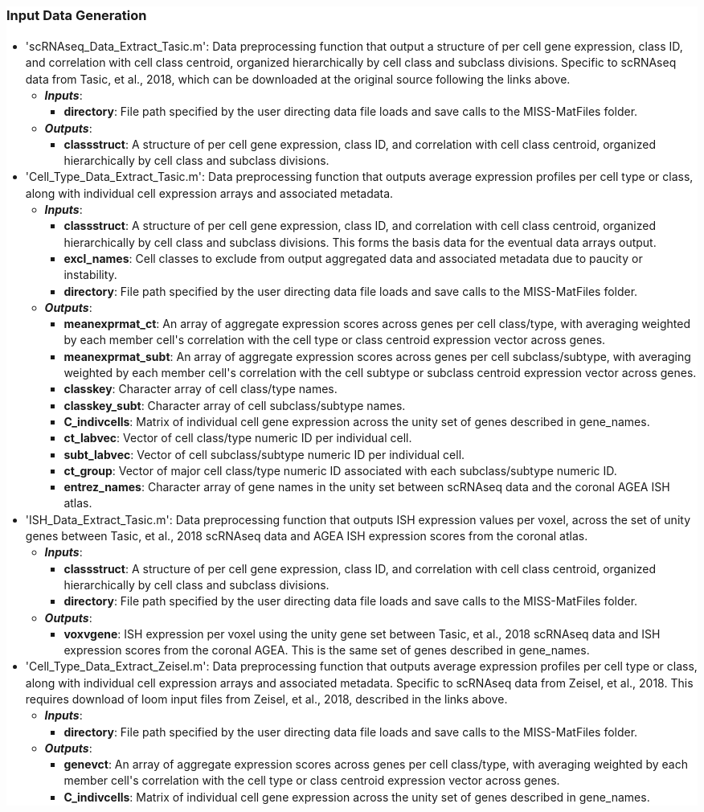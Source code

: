 ### Input Data Generation
- 'scRNAseq_Data_Extract_Tasic.m': Data preprocessing function that output a structure of per cell gene expression, class ID, and correlation with cell class centroid, organized hierarchically by cell class and subclass divisions. Specific to scRNAseq data from Tasic, et al., 2018, which can be downloaded at the original source following the links above.
	- ***Inputs***:
		- **directory**: File path specified by the user directing data file loads and save calls to the MISS-MatFiles folder.
	- ***Outputs***: 
		- **classstruct**: A structure of per cell gene expression, class ID, and correlation with cell class centroid, organized hierarchically by cell class and subclass divisions.
- 'Cell_Type_Data_Extract_Tasic.m': Data preprocessing function that outputs average expression profiles per cell type or class, along with individual cell expression arrays and associated metadata.
	- ***Inputs***:
		- **classstruct**: A structure of per cell gene expression, class ID, and correlation with cell class centroid, organized hierarchically by cell class and subclass divisions. This forms the basis data for the eventual data arrays output.
		- **excl_names**: Cell classes to exclude from output aggregated data and associated metadata due to paucity or instability.
		- **directory**: File path specified by the user directing data file loads and save calls to the MISS-MatFiles folder.
	- ***Outputs***: 
		- **meanexprmat_ct**: An array of aggregate expression scores across genes per cell class/type, with averaging weighted by each member cell's correlation with the cell type or class centroid expression vector across genes.
		- **meanexprmat_subt**: An array of aggregate expression scores across genes per cell subclass/subtype, with averaging weighted by each member cell's correlation with the cell subtype or subclass centroid expression vector across genes.
		- **classkey**: Character array of cell class/type names.
		- **classkey_subt**: Character array of cell subclass/subtype names.
		- **C_indivcells**: Matrix of individual cell gene expression across the unity set of genes described in gene_names.
		- **ct_labvec**: Vector of cell class/type numeric ID per individual cell.
		- **subt_labvec**: Vector of cell subclass/subtype numeric ID per individual cell.
		- **ct_group**: Vector of major cell class/type numeric ID associated with each subclass/subtype numeric ID.
		- **entrez_names**: Character array of gene names in the unity set between scRNAseq data and the coronal AGEA ISH atlas.
- 'ISH_Data_Extract_Tasic.m': Data preprocessing function that outputs ISH expression values per voxel, across the set of unity genes between Tasic, et al., 2018 scRNAseq data and AGEA ISH expression scores from the coronal atlas.
	- ***Inputs***: 
		- **classstruct**: A structure of per cell gene expression, class ID, and correlation with cell class centroid, organized hierarchically by cell class and subclass divisions.
		- **directory**: File path specified by the user directing data file loads and save calls to the MISS-MatFiles folder.
	- ***Outputs***: 
		- **voxvgene**: ISH expression per voxel using the unity gene set between Tasic, et al., 2018 scRNAseq data and ISH expression scores from the coronal AGEA. This is the same set of genes described in gene_names.
- 'Cell_Type_Data_Extract_Zeisel.m': Data preprocessing function that outputs average expression profiles per cell type or class, along with individual cell expression arrays and associated metadata. Specific to scRNAseq data from Zeisel, et al., 2018. This requires download of loom input files from Zeisel, et al., 2018, described in the links above.
	- ***Inputs***: 
		- **directory**: File path specified by the user directing data file loads and save calls to the MISS-MatFiles folder.
	- ***Outputs***: 
		- **genevct**: An array of aggregate expression scores across genes per cell class/type, with averaging weighted by each member cell's correlation with the cell type or class centroid expression vector across genes.
		- **C_indivcells**: Matrix of individual cell gene expression across the unity set of genes described in gene_names.